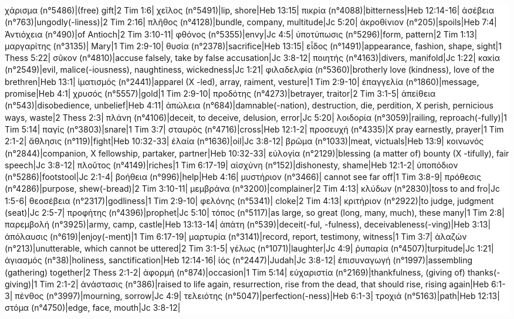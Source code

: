 χάρισμα (n°5486)|(free)  gift|2 Tim 1:6|
χεῖλος (n°5491)|lip, shore|Heb 13:15|
πικρία (n°4088)|bitterness|Heb 12:14-16|
ἀσέβεια (n°763)|ungodly(-liness)|2 Tim 2:16|
πλῆθος (n°4128)|bundle,  company, multitude|Jc 5:20|
ἀκροθίνιον (n°205)|spoils|Heb 7:4|
Ἀντιόχεια (n°490)|of Antioch|2 Tim 3:10-11|
φθόνος (n°5355)|envy|Jc 4:5|
ὑποτύπωσις (n°5296)|form, pattern|2 Tim 1:13|
μαργαρίτης (n°3135)| Mary|1 Tim 2:9-10|
θυσία (n°2378)|sacrifice|Heb 13:15|
εἶδος (n°1491)|appearance,  fashion, shape, sight|1 Thess 5:22|
σῦκον (n°4810)|accuse falsely, take by false accusation|Jc 3:8-12|
ποιητής (n°4163)|divers,  manifold|Jc 1:22|
κακία (n°2549)|evil, malice(-iousness),  naughtiness, wickedness|Jc 1:21|
φιλαδελφία (n°5360)|brotherly love (kindness), love of  the brethren|Heb 13:1|
ἱματισμός (n°2441)|apparel (X -led), array, raiment, vesture|1 Tim 2:9-10|
ἐπαγγελία (n°1860)|message, promise|Heb 4:1|
χρυσός (n°5557)|gold|1 Tim 2:9-10|
προδότης (n°4273)|betrayer, traitor|2 Tim 3:1-5|
ἀπείθεια (n°543)|disobedience,  unbelief|Heb 4:11|
ἀπώλεια (n°684)|damnable(-nation), destruction, die, perdition, X  perish, pernicious ways, waste|2 Thess 2:3|
πλάνη (n°4106)|deceit, to deceive,  delusion, error|Jc 5:20|
λοιδορία (n°3059)|railing, reproach(-fully)|1 Tim 5:14|
παγίς (n°3803)|snare|1 Tim 3:7|
σταυρός (n°4716)|cross|Heb 12:1-2|
προσευχή (n°4335)|X  pray earnestly, prayer|1 Tim 2:1-2|
ἄθλησις (n°119)|fight|Heb 10:32-33|
ἐλαία (n°1636)|oil|Jc 3:8-12|
βρῶμα (n°1033)|meat,  victuals|Heb 13:9|
κοινωνός (n°2844)|companion, X fellowship,  partaker, partner|Heb 10:32-33|
εὐλογία (n°2129)|blessing (a matter of) bounty (X -tifully), fair speech|Jc 3:8-12|
πλοῦτος (n°4149)|riches|1 Tim 6:17-19|
αἰσχύνη (n°152)|dishonesty,  shame|Heb 12:1-2|
ὑποπόδιον (n°5286)|footstool|Jc 2:1-4|
βοήθεια (n°996)|help|Heb 4:16|
μυστήριον (n°3466)| cannot see far off|1 Tim 3:8-9|
πρόθεσις (n°4286)|purpose, shew(-bread)|2 Tim 3:10-11|
μεμβράνα (n°3200)|complainer|2 Tim 4:13|
κλύδων (n°2830)|toss to and fro|Jc 1:5-6|
θεοσέβεια (n°2317)|godliness|1 Tim 2:9-10|
φελόνης (n°5341)| cloke|2 Tim 4:13|
κριτήριον (n°2922)|to judge, judgment  (seat)|Jc 2:5-7|
προφήτης (n°4396)|prophet|Jc 5:10|
τόπος (n°5117)|as large, so great (long, many, much),  these many|1 Tim 2:8|
παρεμβολή (n°3925)|army, camp, castle|Heb 13:13-14|
ἀπάτη (n°539)|deceit(-ful, -fulness), deceivableness(-ving)|Heb 3:13|
ἀπόλαυσις (n°619)|enjoy(-ment)|1 Tim 6:17-19|
μαρτυρία (n°3141)|record,  report, testimony, witness|1 Tim 3:7|
ἀλαζών (n°213)|unutterable, which cannot be uttered|2 Tim 3:1-5|
γέλως (n°1071)|laughter|Jc 4:9|
ῥυπαρία (n°4507)|turpitude|Jc 1:21|
ἁγιασμός (n°38)|holiness, sanctification|Heb 12:14-16|
ἰός (n°2447)|Judah|Jc 3:8-12|
ἐπισυναγωγή (n°1997)|assembling (gathering) together|2 Thess 2:1-2|
ἀφορμή (n°874)|occasion|1 Tim 5:14|
εὐχαριστία (n°2169)|thankfulness, (giving of) thanks(-giving)|1 Tim 2:1-2|
ἀνάστασις (n°386)|raised to  life again, resurrection, rise from the dead, that should rise, rising  again|Heb 6:1-3|
πένθος (n°3997)|mourning, sorrow|Jc 4:9|
τελειότης (n°5047)|perfection(-ness)|Heb 6:1-3|
τροχιά (n°5163)|path|Heb 12:13|
στόμα (n°4750)|edge, face, mouth|Jc 3:8-12|